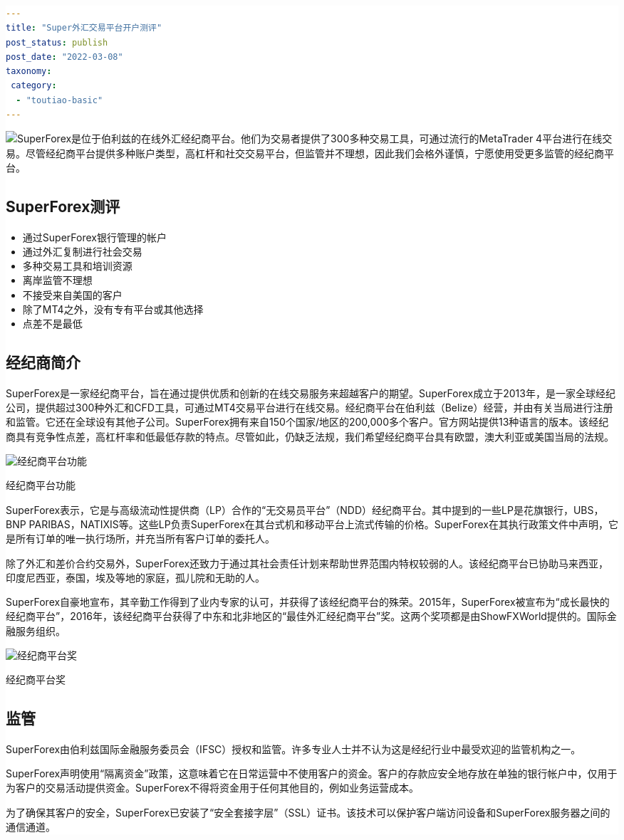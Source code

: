```yaml
---
title: "Super外汇交易平台开户测评"
post_status: publish
post_date: "2022-03-08"
taxonomy:
 category: 
  - "toutiao-basic"
---
```


![](https://cdn.fendou.la/funstoutiao/2020/11/SuperForex-Logo.svg)SuperForex是位于伯利兹的在线外汇经纪商平台。他们为交易者提供了300多种交易工具，可通过流行的MetaTrader 4平台进行在线交易。尽管经纪商平台提供多种账户类型，高杠杆和社交交易平台，但监管并不理想，因此我们会格外谨慎，宁愿使用受更多监管的经纪商平台。

## SuperForex测评
- 通过SuperForex银行管理的帐户
- 通过外汇复制进行社会交易
- 多种交易工具和培训资源
- 离岸监管不理想
- 不接受来自美国的客户
- 除了MT4之外，没有专有平台或其他选择
- 点差不是最低


## 经纪商简介

SuperForex是一家经纪商平台，旨在通过提供优质和创新的在线交易服务来超越客户的期望。SuperForex成立于2013年，是一家全球经纪公司，提供超过300种外汇和CFD工具，可通过MT4交易平台进行在线交易。经纪商平台在伯利兹（Belize）经营，并由有关当局进行注册和监管。它还在全球设有其他子公司。SuperForex拥有来自150个国家/地区的200,000多个客户。官方网站提供13种语言的版本。该经纪商具有竞争性点差，高杠杆率和低最低存款的特点。尽管如此，仍缺乏法规，我们希望经纪商平台具有欧盟，澳大利亚或美国当局的法规。

![经纪商平台功能](https://cdn.fendou.la/funstoutiao/2020/11/SuperForex-Review-Broker-Features.png "经纪商平台功能")

经纪商平台功能

SuperForex表示，它是与高级流动性提供商（LP）合作的“无交易员平台”（NDD）经纪商平台。其中提到的一些LP是花旗银行，UBS，BNP PARIBAS，NATIXIS等。这些LP负责SuperForex在其台式机和移动平台上流式传输的价格。SuperForex在其执行政策文件中声明，它是所有订单的唯一执行场所，并充当所有客户订单的委托人。

除了外汇和差价合约交易外，SuperForex还致力于通过其社会责任计划来帮助世界范围内特权较弱的人。该经纪商平台已协助马来西亚，印度尼西亚，泰国，埃及等地的家庭，孤儿院和无助的人。

SuperForex自豪地宣布，其辛勤工作得到了业内专家的认可，并获得了该经纪商平台的殊荣。2015年，SuperForex被宣布为“成长最快的经纪商平台”，2016年，该经纪商平台获得了中东和北非地区的“最佳外汇经纪商平台”奖。这两个奖项都是由ShowFXWorld提供的。国际金融服务组织。

![经纪商平台奖](https://cdn.fendou.la/funstoutiao/2020/11/SuperForex-Review-Broker-Awards.png "经纪商平台奖")

经纪商平台奖

## 监管

SuperForex由伯利兹国际金融服务委员会（IFSC）授权和监管。许多专业人士并不认为这是经纪行业中最受欢迎的监管机构之一。

SuperForex声明使用“隔离资金”政策，这意味着它在日常运营中不使用客户的资金。客户的存款应安全地存放在单独的银行帐户中，仅用于为客户的交易活动提供资金。SuperForex不得将资金用于任何其他目的，例如业务运营成本。

为了确保其客户的安全，SuperForex已安装了“安全套接字层”（SSL）证书。该技术可以保护客户端访问设备和SuperForex服务器之间的通信通道。
